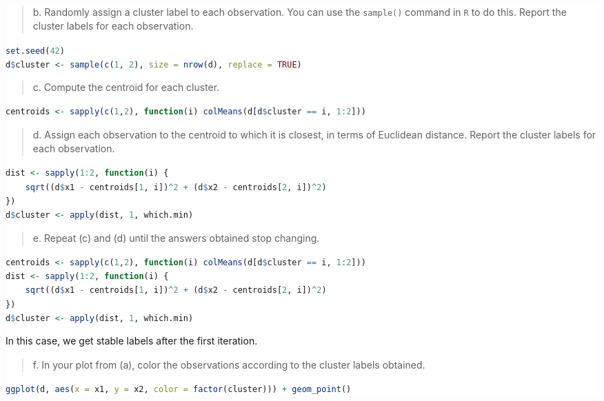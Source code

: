 > b. Randomly assign a cluster label to each observation. You can use the
>    `sample()` command in `R` to do this. Report the cluster labels for each
>    observation.


```r
set.seed(42)
d$cluster <- sample(c(1, 2), size = nrow(d), replace = TRUE)
```

> c. Compute the centroid for each cluster.


```r
centroids <- sapply(c(1,2), function(i) colMeans(d[d$cluster == i, 1:2]))
```

> d. Assign each observation to the centroid to which it is closest, in terms of
>    Euclidean distance. Report the cluster labels for each observation.


```r
dist <- sapply(1:2, function(i) {
    sqrt((d$x1 - centroids[1, i])^2 + (d$x2 - centroids[2, i])^2)
})
d$cluster <- apply(dist, 1, which.min)
```

> e. Repeat (c) and (d) until the answers obtained stop changing.


```r
centroids <- sapply(c(1,2), function(i) colMeans(d[d$cluster == i, 1:2]))
dist <- sapply(1:2, function(i) {
    sqrt((d$x1 - centroids[1, i])^2 + (d$x2 - centroids[2, i])^2)
})
d$cluster <- apply(dist, 1, which.min)
```

In this case, we get stable labels after the first iteration.

> f. In your plot from (a), color the observations according to the cluster
>    labels obtained.


```r
ggplot(d, aes(x = x1, y = x2, color = factor(cluster))) + geom_point()
```
